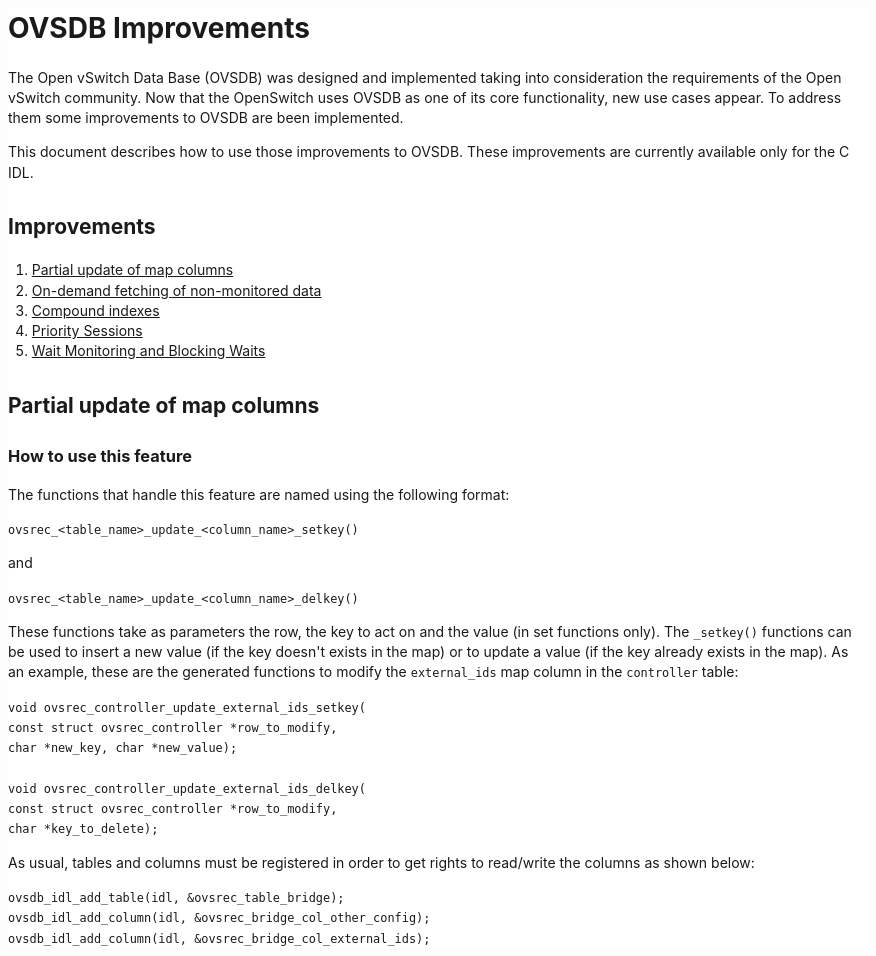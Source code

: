 # OVSDB Improvements

The Open vSwitch Data Base (OVSDB) was designed and implemented taking into
consideration the requirements of the Open vSwitch community. Now that the
OpenSwitch uses OVSDB as one of its core functionality, new use cases appear.
To address them some improvements to OVSDB are been implemented.

This document describes how to use those improvements to OVSDB. These
improvements are currently available only for the C IDL.

## Improvements
1. [Partial update of map columns](#partial-map-updates)
2. [On-demand fetching of non-monitored data](#on-demand-fetching-of-non-monitored-data)
3. [Compound indexes](#compound-Indexes)
4. [Priority Sessions](#priority-sessions)
5. [Wait Monitoring and Blocking Waits](#wait-monitoring-and-blocking-waits)

## Partial update of map columns

### How to use this feature

The functions that handle this feature are named using the following format:
```
ovsrec_<table_name>_update_<column_name>_setkey()
```
and
```
ovsrec_<table_name>_update_<column_name>_delkey()
```

These functions take as parameters the row, the key to act on and the value (in
set functions only). The `_setkey()` functions can be used to insert a new
value (if the key doesn't exists in the map) or to update a value (if the key
already exists in the map). As an example, these are the generated functions to
modify the `external_ids` map column in the `controller` table:
```
void ovsrec_controller_update_external_ids_setkey(
const struct ovsrec_controller *row_to_modify,
char *new_key, char *new_value);

void ovsrec_controller_update_external_ids_delkey(
const struct ovsrec_controller *row_to_modify,
char *key_to_delete);
```

As usual, tables and columns must be registered in order to get rights to
read/write the columns as shown below:
```
ovsdb_idl_add_table(idl, &ovsrec_table_bridge);
ovsdb_idl_add_column(idl, &ovsrec_bridge_col_other_config);
ovsdb_idl_add_column(idl, &ovsrec_bridge_col_external_ids);
```
